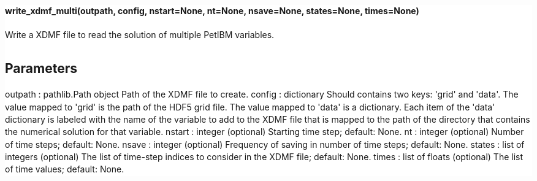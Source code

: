 <a name=".petibmpy.createxdmf.write_xdmf_multi"></a>
#### write\_xdmf\_multi(outpath, config, nstart=None, nt=None, nsave=None, states=None, times=None)

Write a XDMF file to read the solution of multiple PetIBM variables.

Parameters
----------
outpath : pathlib.Path object
    Path of the XDMF file to create.
config : dictionary
    Should contains two keys: 'grid' and 'data'.
    The value mapped to 'grid' is the path of the HDF5 grid file.
    The value mapped to 'data' is a dictionary.
    Each item of the 'data' dictionary is labeled with the name
    of the variable to add to the XDMF file that is mapped to
    the path of the directory that contains the numerical solution
    for that variable.
nstart : integer (optional)
    Starting time step; default: None.
nt : integer (optional)
    Number of time steps; default: None.
nsave : integer (optional)
    Frequency of saving in number of time steps; default: None.
states : list of integers (optional)
    The list of time-step indices to consider in the XDMF file;
    default: None.
times : list of floats (optional)
    The list of time values; default: None.

